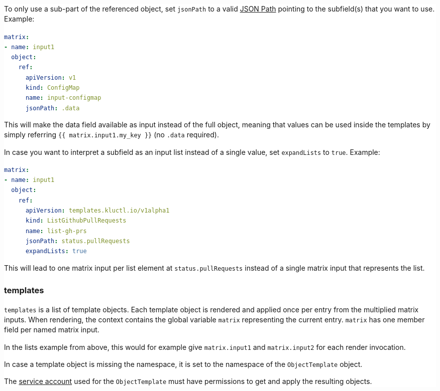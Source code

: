 To only use a sub-part of the referenced object, set `jsonPath` to a valid [JSON Path](https://goessner.net/articles/JsonPath/)
pointing to the subfield(s) that you want to use. Example:

```yaml
matrix:
- name: input1
  object:
    ref:
      apiVersion: v1
      kind: ConfigMap
      name: input-configmap
      jsonPath: .data
```

This will make the data field available as input instead of the full object, meaning that values can be used inside the
templates by simply referring `{{ matrix.input1.my_key }}` (no `.data` required).

In case you want to interpret a subfield as an input list instead of a single value, set `expandLists` to `true`.
Example:

```yaml
matrix:
- name: input1
  object:
    ref:
      apiVersion: templates.kluctl.io/v1alpha1
      kind: ListGithubPullRequests
      name: list-gh-prs
      jsonPath: status.pullRequests
      expandLists: true
```

This will lead to one matrix input per list element at `status.pullRequests` instead of a single matrix input that
represents the list.

### templates

`templates` is a list of template objects. Each template object is rendered and applied once per entry from the
multiplied matrix inputs. When rendering, the context contains the global variable `matrix` representing the current
entry. `matrix` has one member field per named matrix input.

In the lists example from above, this would for example give `matrix.input1` and `matrix.input2` for each render
invocation.

In case a template object is missing the namespace, it is set to the namespace of the `ObjectTemplate` object.

The [service account](#serviceaccountname) used for the `ObjectTemplate` must have permissions to get and apply the
resulting objects.
